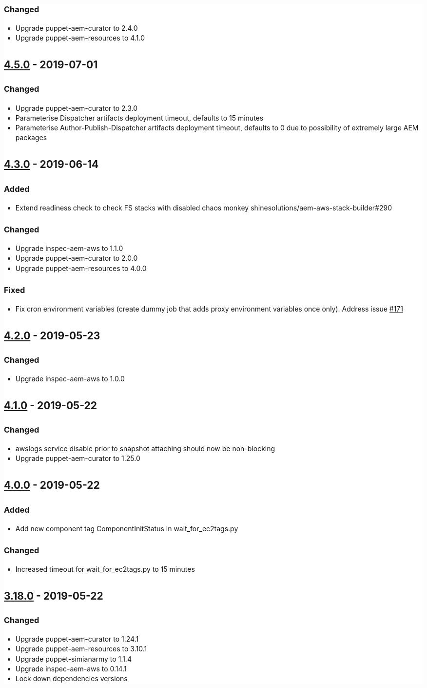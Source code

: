 ### Changed
- Upgrade puppet-aem-curator to 2.4.0
- Upgrade puppet-aem-resources to 4.1.0

## [4.5.0] - 2019-07-01
### Changed
- Upgrade puppet-aem-curator to 2.3.0
- Parameterise Dispatcher artifacts deployment timeout, defaults to 15 minutes
- Parameterise Author-Publish-Dispatcher artifacts deployment timeout, defaults to 0 due to possibility of extremely large AEM packages

## [4.3.0] - 2019-06-14
### Added
- Extend readiness check to check FS stacks with disabled chaos monkey shinesolutions/aem-aws-stack-builder#290

### Changed
- Upgrade inspec-aem-aws to 1.1.0
- Upgrade puppet-aem-curator to 2.0.0
- Upgrade puppet-aem-resources to 4.0.0

### Fixed
- Fix cron environment variables (create dummy job that adds proxy environment variables once only).  Address issue [#171]

## [4.2.0] - 2019-05-23
### Changed
- Upgrade inspec-aem-aws to 1.0.0

## [4.1.0] - 2019-05-22
### Changed
- awslogs service disable prior to snapshot attaching should now be non-blocking
- Upgrade puppet-aem-curator to 1.25.0

## [4.0.0] - 2019-05-22
### Added
- Add new component tag ComponentInitStatus in wait_for_ec2tags.py

### Changed
- Increased timeout for wait_for_ec2tags.py to 15 minutes

## [3.18.0] - 2019-05-22
### Changed
- Upgrade puppet-aem-curator to 1.24.1
- Upgrade puppet-aem-resources to 3.10.1
- Upgrade puppet-simianarmy to 1.1.4
- Upgrade inspec-aem-aws to 0.14.1
- Lock down dependencies versions


[#45]: https://github.com/shinesolutions/aem-aws-stack-provisioner/issues/45
[#47]: https://github.com/shinesolutions/aem-aws-stack-provisioner/issues/47
[#58]: https://github.com/shinesolutions/aem-aws-stack-provisioner/issues/58
[#59]: https://github.com/shinesolutions/aem-aws-stack-provisioner/issues/59
[#64]: https://github.com/shinesolutions/aem-aws-stack-provisioner/issues/64
[#70]: https://github.com/shinesolutions/aem-aws-stack-provisioner/issues/70
[#82]: https://github.com/shinesolutions/aem-aws-stack-provisioner/issues/82
[#113]: https://github.com/shinesolutions/aem-aws-stack-provisioner/issues/113
[#121]: https://github.com/shinesolutions/aem-aws-stack-provisioner/issues/121
[#122]: https://github.com/shinesolutions/aem-aws-stack-provisioner/issues/122
[#153]: https://github.com/shinesolutions/aem-aws-stack-provisioner/issues/153
[#155]: https://github.com/shinesolutions/aem-aws-stack-provisioner/issues/155
[#171]: https://github.com/shinesolutions/aem-aws-stack-provisioner/issues/171
[#178]: https://github.com/shinesolutions/aem-aws-stack-provisioner/issues/178
[#194]: https://github.com/shinesolutions/aem-aws-stack-provisioner/issues/194
[#196]: https://github.com/shinesolutions/aem-aws-stack-provisioner/issues/196
[#205]: https://github.com/shinesolutions/aem-aws-stack-provisioner/issues/205
[#212]: https://github.com/shinesolutions/aem-aws-stack-provisioner/issues/212
[4.36.1]: https://github.com/shinesolutions/aem-aws-stack-provisioner/compare/4.36.0...4.36.1
[4.36.0]: https://github.com/shinesolutions/aem-aws-stack-provisioner/compare/4.35.0...4.36.0
[4.35.0]: https://github.com/shinesolutions/aem-aws-stack-provisioner/compare/4.34.0...4.35.0
[4.34.0]: https://github.com/shinesolutions/aem-aws-stack-provisioner/compare/4.33.0...4.34.0
[4.33.0]: https://github.com/shinesolutions/aem-aws-stack-provisioner/compare/4.32.0...4.33.0
[4.32.0]: https://github.com/shinesolutions/aem-aws-stack-provisioner/compare/4.31.0...4.32.0
[4.31.0]: https://github.com/shinesolutions/aem-aws-stack-provisioner/compare/4.29.0...4.31.0
[4.29.0]: https://github.com/shinesolutions/aem-aws-stack-provisioner/compare/4.28.0...4.29.0
[4.28.0]: https://github.com/shinesolutions/aem-aws-stack-provisioner/compare/4.27.0...4.28.0
[4.27.0]: https://github.com/shinesolutions/aem-aws-stack-provisioner/compare/4.26.0...4.27.0
[4.26.0]: https://github.com/shinesolutions/aem-aws-stack-provisioner/compare/4.25.0...4.26.0
[4.25.0]: https://github.com/shinesolutions/aem-aws-stack-provisioner/compare/4.24.0...4.25.0
[4.24.0]: https://github.com/shinesolutions/aem-aws-stack-provisioner/compare/4.23.0...4.24.0
[4.23.0]: https://github.com/shinesolutions/aem-aws-stack-provisioner/compare/4.22.0...4.23.0
[4.22.0]: https://github.com/shinesolutions/aem-aws-stack-provisioner/compare/4.21.0...4.22.0
[4.21.0]: https://github.com/shinesolutions/aem-aws-stack-provisioner/compare/4.20.1...4.21.0
[4.20.1]: https://github.com/shinesolutions/aem-aws-stack-provisioner/compare/4.20.0...4.20.1
[4.20.0]: https://github.com/shinesolutions/aem-aws-stack-provisioner/compare/4.19.0...4.20.0
[4.19.0]: https://github.com/shinesolutions/aem-aws-stack-provisioner/compare/4.18.0...4.19.0
[4.18.0]: https://github.com/shinesolutions/aem-aws-stack-provisioner/compare/4.17.0...4.18.0
[4.17.0]: https://github.com/shinesolutions/aem-aws-stack-provisioner/compare/4.16.0...4.17.0
[4.16.0]: https://github.com/shinesolutions/aem-aws-stack-provisioner/compare/4.15.0...4.16.0
[4.15.0]: https://github.com/shinesolutions/aem-aws-stack-provisioner/compare/4.14.0...4.15.0
[4.14.0]: https://github.com/shinesolutions/aem-aws-stack-provisioner/compare/4.13.0...4.14.0
[4.13.0]: https://github.com/shinesolutions/aem-aws-stack-provisioner/compare/4.12.0...4.13.0
[4.12.0]: https://github.com/shinesolutions/aem-aws-stack-provisioner/compare/4.11.0...4.12.0
[4.11.0]: https://github.com/shinesolutions/aem-aws-stack-provisioner/compare/4.10.0...4.11.0
[4.10.0]: https://github.com/shinesolutions/aem-aws-stack-provisioner/compare/4.9.0...4.10.0
[4.9.0]: https://github.com/shinesolutions/aem-aws-stack-provisioner/compare/4.8.0...4.9.0
[4.8.0]: https://github.com/shinesolutions/aem-aws-stack-provisioner/compare/4.7.0...4.8.0
[4.7.0]: https://github.com/shinesolutions/aem-aws-stack-provisioner/compare/4.6.0...4.7.0
[4.6.0]: https://github.com/shinesolutions/aem-aws-stack-provisioner/compare/4.5.0...4.6.0
[4.5.0]: https://github.com/shinesolutions/aem-aws-stack-provisioner/compare/4.3.0...4.5.0
[4.3.0]: https://github.com/shinesolutions/aem-aws-stack-provisioner/compare/4.2.0...4.3.0
[4.2.0]: https://github.com/shinesolutions/aem-aws-stack-provisioner/compare/4.1.0...4.2.0
[4.1.0]: https://github.com/shinesolutions/aem-aws-stack-provisioner/compare/4.0.0...4.1.0
[4.0.0]: https://github.com/shinesolutions/aem-aws-stack-provisioner/compare/3.18.0...4.0.0
[3.18.0]: https://github.com/shinesolutions/aem-aws-stack-provisioner/compare/3.17.0...3.18.0
[3.17.0]: https://github.com/shinesolutions/aem-aws-stack-provisioner/compare/3.16.0...3.17.0
[3.16.0]: https://github.com/shinesolutions/aem-aws-stack-provisioner/compare/3.15.0...3.16.0
[3.15.0]: https://github.com/shinesolutions/aem-aws-stack-provisioner/compare/3.14.0...3.15.0
[3.14.0]: https://github.com/shinesolutions/aem-aws-stack-provisioner/compare/3.13.0...3.14.0
[3.13.0]: https://github.com/shinesolutions/aem-aws-stack-provisioner/compare/3.12.1...3.13.0
[3.12.1]: https://github.com/shinesolutions/aem-aws-stack-provisioner/compare/3.12.0...3.12.1
[3.12.0]: https://github.com/shinesolutions/aem-aws-stack-provisioner/compare/3.11.0...3.12.0
[3.11.0]: https://github.com/shinesolutions/aem-aws-stack-provisioner/compare/3.10.0...3.11.0
[3.10.0]: https://github.com/shinesolutions/aem-aws-stack-provisioner/compare/3.9.0...3.10.0
[3.9.0]: https://github.com/shinesolutions/aem-aws-stack-provisioner/compare/3.8.0...3.9.0
[3.8.0]: https://github.com/shinesolutions/aem-aws-stack-provisioner/compare/3.7.0...3.8.0
[3.7.0]: https://github.com/shinesolutions/aem-aws-stack-provisioner/compare/3.6.0...3.7.0
[3.6.0]: https://github.com/shinesolutions/aem-aws-stack-provisioner/compare/3.5.0...3.6.0
[3.5.0]: https://github.com/shinesolutions/aem-aws-stack-provisioner/compare/3.4.0...3.5.0
[3.4.0]: https://github.com/shinesolutions/aem-aws-stack-provisioner/compare/3.3.1...3.4.0
[3.3.1]: https://github.com/shinesolutions/aem-aws-stack-provisioner/compare/3.3.0...3.3.1
[3.3.0]: https://github.com/shinesolutions/aem-aws-stack-provisioner/compare/3.2.0...3.3.0
[3.2.0]: https://github.com/shinesolutions/aem-aws-stack-provisioner/compare/3.1.2...3.2.0
[3.1.2]: https://github.com/shinesolutions/aem-aws-stack-provisioner/compare/3.1.1...3.1.2
[3.1.1]: https://github.com/shinesolutions/aem-aws-stack-provisioner/compare/3.1.0...3.1.1
[3.1.0]: https://github.com/shinesolutions/aem-aws-stack-provisioner/compare/3.0.2...3.1.0
[3.0.2]: https://github.com/shinesolutions/aem-aws-stack-provisioner/compare/3.0.1...3.0.2
[3.0.1]: https://github.com/shinesolutions/aem-aws-stack-provisioner/compare/3.0.0...3.0.1
[3.0.0]: https://github.com/shinesolutions/aem-aws-stack-provisioner/compare/2.6.1...3.0.0
[2.6.1]: https://github.com/shinesolutions/aem-aws-stack-provisioner/compare/2.6.0...2.6.1
[2.6.0]: https://github.com/shinesolutions/aem-aws-stack-provisioner/compare/2.5.2...2.6.0
[2.5.2]: https://github.com/shinesolutions/aem-aws-stack-provisioner/compare/2.5.1...2.5.2
[2.5.1]: https://github.com/shinesolutions/aem-aws-stack-provisioner/compare/2.5.0...2.5.1
[2.5.0]: https://github.com/shinesolutions/aem-aws-stack-provisioner/compare/2.4.18...2.5.0
[2.4.18]: https://github.com/shinesolutions/aem-aws-stack-provisioner/compare/2.4.17...2.4.18
[2.4.17]: https://github.com/shinesolutions/aem-aws-stack-provisioner/compare/2.4.16...2.4.17
[2.4.16]: https://github.com/shinesolutions/aem-aws-stack-provisioner/compare/2.4.15...2.4.16
[2.4.15]: https://github.com/shinesolutions/aem-aws-stack-provisioner/compare/2.4.14...2.4.15
[2.4.14]: https://github.com/shinesolutions/aem-aws-stack-provisioner/compare/2.4.13...2.4.14
[2.4.13]: https://github.com/shinesolutions/aem-aws-stack-provisioner/compare/2.4.12...2.4.13
[2.4.12]: https://github.com/shinesolutions/aem-aws-stack-provisioner/compare/2.4.11...2.4.12
[2.4.11]: https://github.com/shinesolutions/aem-aws-stack-provisioner/compare/2.4.10...2.4.11
[2.4.10]: https://github.com/shinesolutions/aem-aws-stack-provisioner/compare/2.4.9...2.4.10
[2.4.9]: https://github.com/shinesolutions/aem-aws-stack-provisioner/compare/2.4.8...2.4.9
[2.4.8]: https://github.com/shinesolutions/aem-aws-stack-provisioner/compare/2.4.7...2.4.8
[2.4.7]: https://github.com/shinesolutions/aem-aws-stack-provisioner/compare/2.4.6...2.4.7
[2.4.6]: https://github.com/shinesolutions/aem-aws-stack-provisioner/compare/2.4.5...2.4.6
[2.4.5]: https://github.com/shinesolutions/aem-aws-stack-provisioner/compare/2.4.4...2.4.5
[2.4.4]: https://github.com/shinesolutions/aem-aws-stack-provisioner/compare/2.4.3...2.4.4
[2.4.3]: https://github.com/shinesolutions/aem-aws-stack-provisioner/compare/2.4.2...2.4.3
[2.4.2]: https://github.com/shinesolutions/aem-aws-stack-provisioner/compare/2.4.1...2.4.2
[2.4.1]: https://github.com/shinesolutions/aem-aws-stack-provisioner/compare/2.4.0...2.4.1
[2.4.0]: https://github.com/shinesolutions/aem-aws-stack-provisioner/compare/2.3.0...2.4.0
[2.3.0]: https://github.com/shinesolutions/aem-aws-stack-provisioner/compare/2.2.1...2.3.0
[2.2.1]: https://github.com/shinesolutions/aem-aws-stack-provisioner/compare/2.2.0...2.2.1
[2.2.0]: https://github.com/shinesolutions/aem-aws-stack-provisioner/compare/2.1.0...2.2.0
[2.1.0]: https://github.com/shinesolutions/aem-aws-stack-provisioner/compare/2.0.0...2.1.0
[2.0.0]: https://github.com/shinesolutions/aem-aws-stack-provisioner/compare/1.1.2...2.0.0
[1.1.2]: https://github.com/shinesolutions/aem-aws-stack-provisioner/compare/1.1.1...1.1.2
[1.1.1]: https://github.com/shinesolutions/aem-aws-stack-provisioner/compare/1.1.0...1.1.1
[1.1.0]: https://github.com/shinesolutions/aem-aws-stack-provisioner/compare/1.0.0...1.1.0